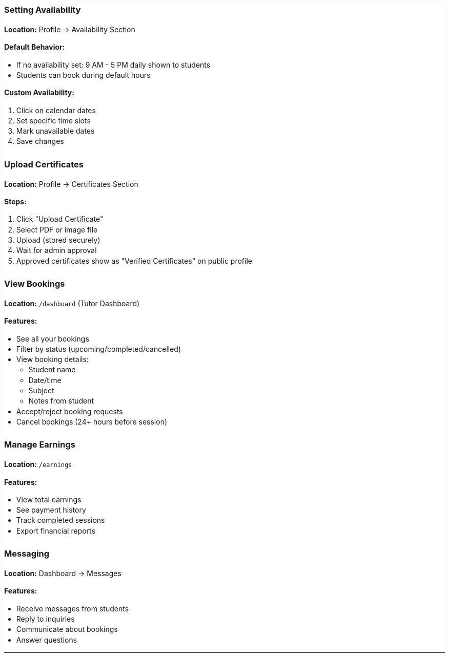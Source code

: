 ### Setting Availability
**Location:** Profile → Availability Section

**Default Behavior:**
- If no availability set: 9 AM - 5 PM daily shown to students
- Students can book during default hours

**Custom Availability:**
1. Click on calendar dates
2. Set specific time slots
3. Mark unavailable dates
4. Save changes

### Upload Certificates
**Location:** Profile → Certificates Section

**Steps:**
1. Click "Upload Certificate"
2. Select PDF or image file
3. Upload (stored securely)
4. Wait for admin approval
5. Approved certificates show as "Verified Certificates" on public profile

### View Bookings
**Location:** `/dashboard` (Tutor Dashboard)

**Features:**
- See all your bookings
- Filter by status (upcoming/completed/cancelled)
- View booking details:
  - Student name
  - Date/time
  - Subject
  - Notes from student
- Accept/reject booking requests
- Cancel bookings (24+ hours before session)

### Manage Earnings
**Location:** `/earnings`

**Features:**
- View total earnings
- See payment history
- Track completed sessions
- Export financial reports

### Messaging
**Location:** Dashboard → Messages

**Features:**
- Receive messages from students
- Reply to inquiries
- Communicate about bookings
- Answer questions

---